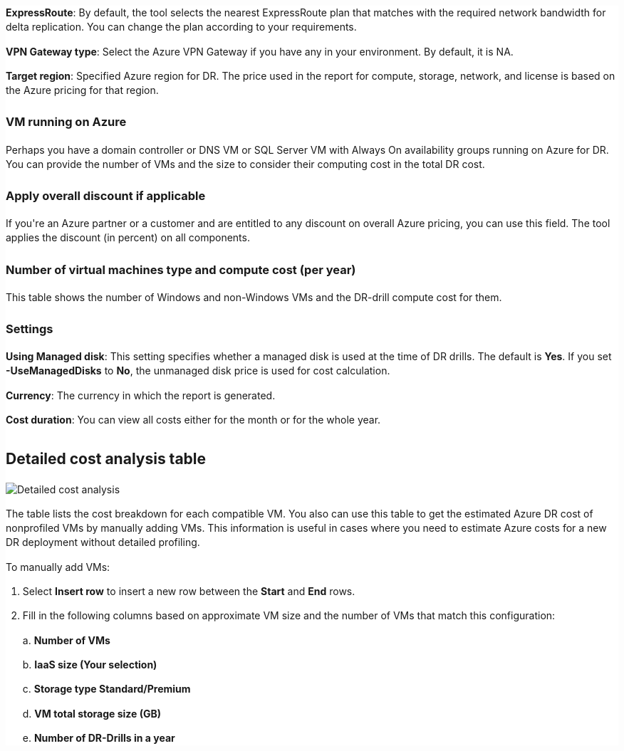 **ExpressRoute**: By default, the tool selects the nearest ExpressRoute plan that matches with the required network bandwidth for delta replication. You can change the plan according to your requirements.

**VPN Gateway type**: Select the Azure VPN Gateway if you have any in your environment. By default, it is NA.

**Target region**: Specified Azure region for DR. The price used in the report for compute, storage, network, and license is based on the Azure pricing for that region. 

### VM running on Azure
Perhaps you have a domain controller or DNS VM or SQL Server VM with Always On availability groups running on Azure for DR. You can provide the number of VMs and the size to consider their computing cost in the total DR cost. 

### Apply overall discount if applicable
If you're an Azure partner or a customer and are entitled to any discount on overall Azure pricing, you can use this field. The tool applies the discount (in percent) on all components.

### Number of virtual machines type and compute cost (per year)
This table shows the number of Windows and non-Windows VMs and the DR-drill compute cost for them.

### Settings 
**Using Managed disk**: This setting specifies whether a managed disk is used at the time of DR drills. The default is **Yes**. If you set **-UseManagedDisks** to **No**, the unmanaged disk price is used for cost calculation.

**Currency**: The currency in which the report is generated.

**Cost duration**: You can view all costs either for the month or for the whole year. 

## Detailed cost analysis table
![Detailed cost analysis](media/hyper-v-azure-deployment-planner-cost-estimation/detailed-cost-analysis-h2a.png)

The table lists the cost breakdown for each compatible VM. You also can use this table to get the estimated Azure DR cost of nonprofiled VMs by manually adding VMs. This information is useful in cases where you need to estimate Azure costs for a new DR deployment without detailed profiling.

To manually add VMs:

1. Select **Insert row** to insert a new row between the **Start** and **End** rows.

1. Fill in the following columns based on approximate VM size and the number of VMs that match this configuration: 

    a. **Number of VMs**

    b. **IaaS size (Your selection)**

    c. **Storage type Standard/Premium**

    d. **VM total storage size (GB)**

    e. **Number of DR-Drills in a year**
